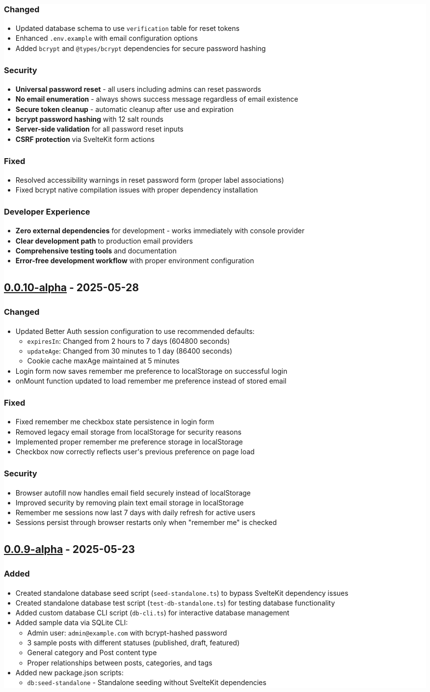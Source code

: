### Changed
- Updated database schema to use `verification` table for reset tokens
- Enhanced `.env.example` with email configuration options
- Added `bcrypt` and `@types/bcrypt` dependencies for secure password hashing

### Security
- **Universal password reset** - all users including admins can reset passwords
- **No email enumeration** - always shows success message regardless of email existence
- **Secure token cleanup** - automatic cleanup after use and expiration
- **bcrypt password hashing** with 12 salt rounds
- **Server-side validation** for all password reset inputs
- **CSRF protection** via SvelteKit form actions

### Fixed
- Resolved accessibility warnings in reset password form (proper label associations)
- Fixed bcrypt native compilation issues with proper dependency installation

### Developer Experience
- **Zero external dependencies** for development - works immediately with console provider
- **Clear development path** to production email providers
- **Comprehensive testing tools** and documentation
- **Error-free development workflow** with proper environment configuration

## [0.0.10-alpha] - 2025-05-28

### Changed
- Updated Better Auth session configuration to use recommended defaults:
  - `expiresIn`: Changed from 2 hours to 7 days (604800 seconds)
  - `updateAge`: Changed from 30 minutes to 1 day (86400 seconds)
  - Cookie cache maxAge maintained at 5 minutes
- Login form now saves remember me preference to localStorage on successful login
- onMount function updated to load remember me preference instead of stored email

### Fixed
- Fixed remember me checkbox state persistence in login form
- Removed legacy email storage from localStorage for security reasons
- Implemented proper remember me preference storage in localStorage
- Checkbox now correctly reflects user's previous preference on page load

### Security
- Browser autofill now handles email field securely instead of localStorage
- Improved security by removing plain text email storage in localStorage
- Remember me sessions now last 7 days with daily refresh for active users
- Sessions persist through browser restarts only when "remember me" is checked

## [0.0.9-alpha] - 2025-05-23

### Added
- Created standalone database seed script (`seed-standalone.ts`) to bypass SvelteKit dependency issues
- Created standalone database test script (`test-db-standalone.ts`) for testing database functionality
- Added custom database CLI script (`db-cli.ts`) for interactive database management
- Added sample data via SQLite CLI:
  - Admin user: `admin@example.com` with bcrypt-hashed password
  - 3 sample posts with different statuses (published, draft, featured)
  - General category and Post content type
  - Proper relationships between posts, categories, and tags
- Added new package.json scripts:
  - `db:seed-standalone` - Standalone seeding without SvelteKit dependencies

[Unreleased]: https://github.com/Discerneco/CeLesteCMSPro/compare/v0.0.12-alpha...HEAD
[0.0.12-alpha]: https://github.com/Discerneco/CeLesteCMSPro/compare/v0.0.11-alpha...v0.0.12-alpha
[0.0.11-alpha]: https://github.com/Discerneco/CeLesteCMSPro/compare/v0.0.10-alpha...v0.0.11-alpha
[0.0.10-alpha]: https://github.com/Discerneco/CeLesteCMSPro/compare/v0.0.9-alpha...v0.0.10-alpha
[0.0.9-alpha]: https://github.com/Discerneco/CeLesteCMSPro/compare/v0.0.8-alpha...v0.0.9-alpha
[0.0.8-alpha]: https://github.com/Discerneco/CeLesteCMSPro/compare/v0.0.7-alpha...v0.0.8-alpha
[0.0.7-alpha]: https://github.com/Discerneco/CeLesteCMSPro/compare/v0.0.6-alpha...v0.0.7-alpha
[0.0.6-alpha]: https://github.com/Discerneco/CeLesteCMSPro/compare/v0.0.5-alpha...v0.0.6-alpha
[0.0.5-alpha]: https://github.com/Discerneco/CeLesteCMSPro/compare/v0.0.4-alpha...v0.0.5-alpha
[0.0.4-alpha]: https://github.com/Discerneco/CeLesteCMSPro/compare/v0.0.3-alpha...v0.0.4-alpha
[0.0.3-alpha]: https://github.com/Discerneco/CeLesteCMSPro/compare/v0.0.2-alpha...v0.0.3-alpha
[0.0.2-alpha]: https://github.com/Discerneco/CeLesteCMSPro/compare/v0.0.1-alpha...v0.0.2-alpha
[0.0.1-alpha]: https://github.com/Discerneco/CeLesteCMSPro/releases/tag/v0.0.1-alpha